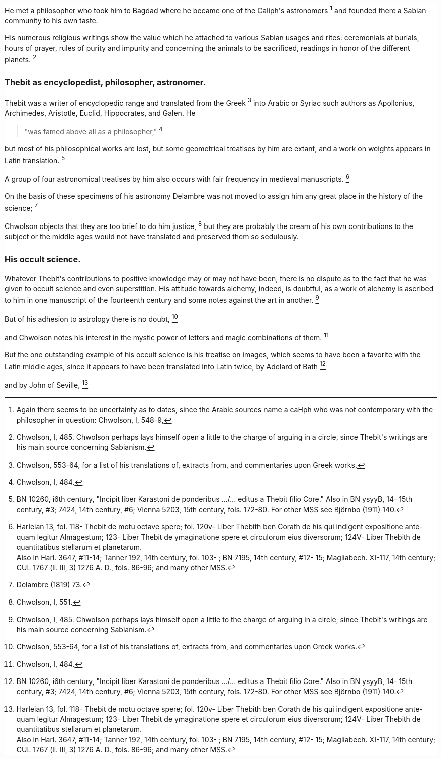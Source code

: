  [^16:13]: Chwolson, I, 482-3.

He met a philosopher who took him to Bagdad where he became one of the Caliph's astronomers [^16:14] and founded there a Sabian community to his own taste. 

 [^16:14]: Again there seems to be uncertainty as to dates, since the Arabic sources name a caHph who was not contemporary with the philosopher in question: Chwolson, I, 548-9, 

His numerous religious writings show the value which he attached to various Sabian usages and rites: ceremonials at burials, hours of prayer, rules of purity and impurity and concerning the animals to be sacrificed, readings in honor of the different planets. [^17:1] 

 [^17:1]: Chwolson, I, 485. Chwolson perhaps lays himself open a little to the charge of arguing in a circle, since Thebit's writings are his main source concerning Sabianism. 

### Thebit as encyclopedist, philosopher, astronomer.

Thebit was a writer of encyclopedic range and translated from the Greek [^17:2] into Arabic or Syriac such authors as Apollonius, Archimedes, Aristotle, Euclid, Hippocrates, and Galen. He 

 [^17:2]: Chwolson, 553-64, for a list of his translations of, extracts from, and commentaries upon Greek works. 

> "was famed above all as a philosopher," [^17:3] 

 [^17:3]: Chwolson, I, 484. 

but most of his philosophical works are lost, but some geometrical treatises by him are extant, and a work on weights appears in Latin translation. [^17:4] 

 [^17:4]: BN 10260, i6th century, "Incipit liber Karastoni de ponderibus .../... editus a Thebit filio Core." Also in BN ysyyB, 14- 15th century, #3; 7424, 14th century, #6; Vienna 5203, 15th century, fols. 172-80. For other MSS see Bj&ouml;rnbo (1911) 140. 

A group of four astronomical treatises by him also occurs with fair frequency in medieval manuscripts. [^17:5] 

 [^17:5]: Harleian 13, fol. 118- Thebit de motu octave spere; fol. 120v- Liber Thebith ben Corath de his qui indigent expositione ante- quam legitur Almagestum; 123- Liber Thebit de ymaginatione spere et circulorum eius diversorum; 124V- Liber Thebith de quantitatibus stellarum et planetarum.  
Also in Harl. 3647, #11-14; Tanner 192, 14th century, fol. 103- ; BN 7195, 14th century, #12- 15; Magliabech. XI-117, 14th century; CUL 1767 (li. Ill, 3) 1276 A. D., fols. 86-96; and many other MSS. 

On the basis of these specimens of his astronomy Delambre was not moved to assign him any great place in the history of the science; [^17:6] 

 [^17:6]: Delambre (1819) 73. 

Chwolson objects that they are too brief to do him justice, [^17:7] but they are probably the cream of his own contributions to the subject or the middle ages would not have translated and preserved them so sedulously. 

 [^17:7]: Chwolson, I, 551. 

### His occult science.

Whatever Thebit's contributions to positive knowledge may or may not have been, there is no dispute as to the fact that he was given to occult science and even superstition. His attitude towards alchemy, indeed, is doubtful, as a work of alchemy is ascribed to him in one manuscript of the fourteenth century and some notes against the art in another. [^17:1] 

 [^17:1]: BN 6514, #10, Thebit de alchymia; Amplon. Quarto 312, written before 1323 A. D., fol. 29, _Notule Thebith contra alchimiam_. 

But of his adhesion to astrology there is no doubt, [^17:2] 

 [^17:2]: A work on judgments is ascribed to him in a Munich MS, CLM 588, 14th century, fol. 189- _Thebites de iudiciis_; followed by, 220- _Liber iudicialis Ptolomei_, 233- _Libellus de iudiciis_, and 238- _Modus iudicandi_. The treatise on fifteen stars, fifteen herbs, and fifteen stones, which as we have seen is usually ascribed to Hermes or Enoch, is attributed to Thebit in at least one MS, BN 7337, page 129-. 

and Chwolson notes his interest in the mystic power of letters and magic combinations of them. [^17:3] 

 [^17:3]: I, 551.

But the one outstanding example of his occult science is his treatise on images, which seems to have been a favorite with the Latin middle ages, since it appears to have been translated into Latin twice, by Adelard of Bath [^17:4] 

 [^17:4]: Lyons 328, fols. 70-74, Liber prestigiorum Thebidis (Elbidis) secundum Ptolemeum et Hermetem per Adhelardum bathoniensem translatus, opening, "Quicunque geometria atque philosopia peritus astronomiae expers fuerit ociosus est." In this MS the treatise closes with the words, "ut prestigiorum artifex facultate non decidat." This seems to be the only MS known where the translation is ascribed to Adelard of Bath. It seems to have once been part of Avranches 235, 12th century, where the same title is listed in the table of contents. Haskins, in EHR (1911) 495, fails to identify the work, calling it "a treatise on horoscopes." It is to be noted, however, that Albertus Magnus in listing bad necromantic books on images in the _Speculum astronomiae_ (cap. xi, Borgnet, X, 641) gives the same Incipit for a liber praestigiorum by Hermes, "Qui geometriae aut philosophiae peritus, expers astronomiae fuerit . . .Undoubtedly the two were the same. 

and by John of Seville, [^17:5] 

 [^17:5]: Of John of Seville's translation the MSS are more numerous. The following will serve as a representative. Royal 12-C-XVIII, 14th century, fols. 10v-12r, "Dixit thebyth bencorat et dixit aristoteles qui philosophiam et geometriam exercet et omnem scientiam legit et ab astronomia vacuus fuerit erit occupatus et vacuus quod dignior geometria et altior philosophia est ymaginum scientia. / Explicit tractatus de imaginibus Thebith Bencorath translatus a lohanne Hyspalensi atque Limiensi in Limia ex Arabico in Latinum. Sit laus dec maximo."   
This is the version cited by Michael Scot in his _Liber Introduct orius_ (Bodleian 266, fol. 200) where he gives the Incipit, "Dixerunt enim thebith benchorath et aristoteles quod si quis philosophiam . . . ," etc., substantially as above.   

 [^1:1]: G.Fl&uuml;gel, _Alkindi, genannt der Philosoph der Araber_, ein Vorbild seiner Zeit, Leipzig, 1857.  
 [^1:2]: Astrorum iudicis Alkindi, Gaphar de pluviis imbribus et ventis ac aeris tnutatione, ex officina Petri Liech tenstein: Venetiis, 1507. 
 [^2:1]: Amplon. Quarto 151, fols. 17- 19. 
 [^2:2]: In the 1412 catalogue of Amplonius, Math. 48 was "Theorica Alkindi de radiis stellicis seu arcium magicarum vel de phisicis ligaturis"; and at present Amplon. Quarto 349, 14th century, fols. 47v, 65V, 66r-v, i6r-v, 29r, contains "Liber Alkindi de radiis Omnes homines qui sensibilia / Explicit theorica artis magis (sic). Explicit Alkindi de radiis stellicis."  
 [^3:1]: In Digby 91 Roger Bacon on Perspective is followed by Alkindi on the rays of the stars, while in Digby 183 a marginal note to Alkindi's treatise reads "Nota hoc quod est extractum de libro Rogeri Bakun de celo et mundo, capitulo de numero celorum," and following the work of Alkindi we have Bacon on the retardation of old age and perhaps also de _radiis solaribus_. 
 [^3:2]: Edited by Nagy ( 1897) . A MS of the late 12th or early 13th century which Nagy fails to note is Digby 40, fols. 15v-25, de somno et visionibus. 
 [^3:3]: Nagy, p. 18, "Quare autem videamus quasdam res antequam sint? et quare videamus res cum interpretatione significantes res antequam sint? et quare videamus res facientes nos videre contrarium earum?" 
 [^4:1]: _Spec, astron_. cap. 7. Mora fully the Incipit is, "Rogatus fui quod manifestem consilia philosophorum. . . ." 
 [^4:2]: Digby 68, 14th century, fols. 124-35, Liber Alkindii de impressionibus terre et aeris accidentibus. CU Clare College 15 (Kk. 4, 2), c. 1280, fols. 8-13, "In nomine dei et eius laude Epistola Alkindi de rebus aeribus et pluviis cum sermone aggregate et utili de arabico in latinum translata." 
 [^4:3]: Some notion of the number of these astrological treatises on the weather may be had from the following group of them in a single MS.   
 [^5:1]: Their titles. are. listed by Steinschneider (1906) 99; 31-3. We may note BN 6978, 14th century, Incipit epistola Alkindi Achalis de Baldac philosophi de futurorum scientia; Corpus Christi 254, fol. 191, “de aspectibus"— a fragment from a 14th century MSS.
 [^5:2]: MSS of Robert’s translation of Alkindi’s _Judgments_ are numerous in the Bodleian library: Digby 91, fol. 80 ; Ashmole 179; 209; 369; 434; and extracts from it in other MSS. It opens, “Quamquam post Euclidem.”
 [^5:3]: CLM 392, 15th century, fol. 80- ; 489, 16th century, fols, 207-21.
 [^6:1]: O.Loth (187s), pp. 271-2; at 280-2 he gives the Latin of the passage in question from Albumasar, following the Arabic of Alkindi at 273-9. 
 [^6:2]: E.Wiedemann in _Journal f. praktische Chemie_, 1907, p. 73. et seq.; cited by Lippmann (1919) p. 399- 
 [^6:3]: Bridges, Opus Mains, I, 262, note. 
 [^7:1]: Steinschneider (1905), p. 47. 
 [^7:2]: HL 21, 499-503. 
 [^7:3]: _Speculum astronomiae_, cap. 6. He gives the Incipit of the _Experiments_ of Albumasar as "Scito horam introitus" which serves to identify it with the following: 
 [^8:1]: The distinction between these various works is made quite clear in BN 16204, 13th century, where at pp. 1-183 is John of Spain's translation of the _Liber introductorius maior_ in eight parts; at 183-302 the Conjunctions, also in eight parts; at 302-333 the _Revolutio annorutn mundi_ or _Liber expermenntorum_; at 333-353 the Flores, and at 353-369 the _De revolutione annorum in revolutione nativitatum, which opens "Omne tentpus breve est operandi . . . " At the same time the Explicit of this treatise bears witness to the ease with which these works of Albumasar are confused, for it was at first written, "Explicit liber albumasar de revolutione annorum mundi," and some other hand has crossed out this last word and substituted "nativitatis." 
 [^8:2]: _Conciliator_, Diff. 156. 
 [^8:3]: Laud. Misc. 594, i4-i5th century, fols. 137-41, Liber Sadan, sive Albumasar in Sadan. "Dixit Sadan, Audivi Albumayar dicentem quod omnis vita viventium post Deum est sol et luna / Expliciunt excerpta de secretis Albumasar."   
 [^8:4]: Steinschneider (1906), 36-38. 
 [^8:5]: _Cat. cod. astrol. Graec_. V, 1, 142. In Vienna MS 10583, 15th century, 99 fols., we find a "de revolutionibus nativitatum" by Albumasar "greco in latinum." 
 [^9:1]: BN 7316, 15th century, #13, liber imbrium secundos Indos... authore Jafar; so too BN 7329, I5th century, #6; BN 7316 #16, de mutatione temporum  secundum Indos, seems, however, to be another anonymous treatise on the same subject. Perhaps the following, although not so listed in the catalogue, is by Albumasar.  
 [^9:2]: Corpus Christi 233, 13-15th century, fol. 122- "Japhar philosophi et astrologi Aegyptii. Cum multa et varia de nubium congregatione precepta Indorum traxit auctoritas . . ."
 [^9:3]: The text printed in 1507 and 1540 is Hugo’s translation. So is Bodleian 463 (Bernard 2456) 14th century, fols. 20r-24r, "Incipit liber imbrium editum a Iafar astrologo et a lenio et mercurio (Cilenio Mercurio) correcto.” See also Savile 15 (Bernard 6561), Liber imbrium ab antiquo Indorum astrologo nomine Jafar editus, deinde a Cylenio Mercurio abbreviatus.
 [^9:4]: Digby 68, 14th century, fol. 116- “Ysagoga minor Japharis mathematici in astronomiam per Adhelardum Bathoniencem ex Arabico sumpta. Quicunque philoso- phie scienciam altiorem studio constanti inquireris . . ."  
 [^10:1]: By Carra de Vaux in _Journal asiatique, pe serie_, I, 386, II, 152, 420, with a French translation; and by Nix, Leipzig, 1900, with a German translation, also printed separately in 1894. 
 [^10:2]: Galen, ed. Chart. X, 571; Constantinus Africanus, ed. Basel, 1536, pp. 317-21; Arnald of Villanova, Opera. Lyons, 1532, fol. 295, and also in other editions of his works; H.C.Agrippa, Occult Philosophy, Lyons, 1600, pp. 637- 40. 
 [^10:3]: HL XXVIII, 78-9. 
 [^10:5]: Additional 22719, 12th century, fol. 200V, "Quesivisti fili karissime de incantatione adjuratione cplli suspensione . . ." In view of tkis and the citations of the work by Albertus Magnus who wrote before Arnald of Villanova, I cannot agree with Steinschneider (1905), pp. 6 and 12, in denying that Constantinus translated the work and in ascribing the translation exclusively to Arnald. 
 [^10:6]: Florence II, III, 214, 15th century, fols. 72-4, "Liber Unayn de incantatione. Quesisti fili karissime . . ." 
 [^10:7]: De vegetahilibus, V, ii, 6. 
 [^10:8]: _Mineral_. II, ii, 7, and II, iii, 6. 
 [^11:1]: Mineral. II, iii, 6 (ed. Borgnet, V, 55-6).
 [^11:2]: I am not certain as to this word: it is sizamelon in one text, sesameleon in another. 
 [^12:1]: “Quorum enim actio ex proprietate est non rationibus, unde sic comprehendi non potest. Rationibus enim tantum comprehenduntur que sensibus subministrantur. Aliquando ergo quedam substantie habent proprietatem ratione incomprehensibilem propter sui subtilitatem et sensibus non subministratum propter altitudinem sui magnam." I doubt if these last three words refer to the influence of the stars. 
 [^12:2]: Liber de differentia. spiritus et animae, or De differentia inter animam et spiritum. The prologue opens: “Interrogasti me honoret te Deus! de differentia..."
 [^12:3]: Steinschneider (1866), p. 404; (1905), p. 43, "wovon ich das Original in Gotha 1158 erkannte."
 [^12:4]: So in Corpus Christi 114, late 13th century, fol. 229, and at Paris in the following MSS of the 13th or 14th century mostly: BN 63109, #II; 6322, #11; 6323, #6; 6323A; 6325, #17; 6567A; 6569; 8247; 16082; 16083; 16088; 16142; 16490.
 [^12:6]:  Constantinus Africanus, Opera, Basel, 1536, pp. 307-17, "Qui voluerit scire differentiam, que est inter duas res... /... Hec igitur de differentiis spiritus et anime tibi dicta sufficiant, valeto." Edited more recently by S.Barach, Innsbruck, 1878, pp. 120-39.
 [^13:1]:  _Theorica_, III, 12.
 [^13:2]: Corpus Christi 154, late 13th century, pp. 356-74, ascribed to Augustine in both Titulus and Explicit.
 [^13:3]: S.Marco 179, 14th century, fols. 57-9, 83, Liber Ysaac de diíferentia spiritus et animae.
 [^13:4]: CU Gonville and Caius 109, 13th century, fols. 1-6v, "Avicenna de differencia spiritus et anime.”
 [^13:5]: So says Coxe, anent Corpus Christi 114, and Steinschneider (1905), p. 43.
 [^13:6]: Migne, PL 40, 779-832.
 [^13:7]: By Trithemius; but earlier so cited by Vincent of Beauvais (PL 40, 779-80). See also Exon. 23, 13th century, fol. 196v.
 [^13:8]: Migne, PL 40, 779-80.
 [^14:1]: Both passages were excerpted by Vincent of Beauvais, _Speculum naturale_, XXIX, 41.
 [^14:2]: De Renzi (1852-9) IV, 189; Petrocellus is very brief on the cells of the brain.
 [^14:3]: Singer (1917), pp. 45 and 51, has noted that Hildegard's description of the brain as divided into three chambers is anteceded by the Liber de humana natura of Constantinus, and contained "in the writings of St. Augustine.”
 [^14:4]: PL 40, 795, cap. 22.
 [^14:5]: _De. proprietatibus rerum_, III, 10 and 16; V, 3. 
 [^14:6]: Similarly E.G.Browne (1921), p. 123, writing of Arabian medicine and Avicenna, says, ‘“Corresponding with the five external senses, taste, touch, hearing, smelling, and seeing, are the five internal senses, of which the first and second, the compound sense (or ‘sensus communis’) and the timagination, are located in the anterior ventricle of the brain; the third and fourth, the co-ordinating and emotional faculties, in the mid-brain; and the fifth, the memory, in the hind-brain.” Galen had somewhat similar ideas.
 [^15:1]: De Genesi ad. litteram, VII, 18 (PL 34, 364).
 [^15:2]: The fullest treatment of him will be found in D.A.Chwolson, Die Ssabier und der Ssabismus, Petrograd, 1856, 2 vols, passim. For a list of his works see Steinschneider. _Zeitschrift f. Math_., XVIII, 331-38.
 [^15:3]: There is some difficulty with these dates or their Arabic equivalents, because we are not certain whether the length of his life is given in lunar or solar years: see Chwolson, I, 532-3, 547-9.
 [^15:4]: Bridges, I, 394.
 [^15:5]: Carra de Vaux, _Avicenne_, Paris, 1900, p. 68.
 [^15:6]: Chwolson, II, 406, 422, 431, 440, 453, 610, 703.
 [^15:7]: Chwolson, I, 741; II, 7, 258, 386, 677, etc.
 [^16:1]: Chwolson, II, 386-97, 500, 525, 530, 676. 
 [^16:2]: Chwolson, I, 737, 
 [^16:3]: Chwolson, II, 30, 373. 
 [^16:4]: Chwolson, II, 411, 658, 839. 
 [^16:5]: Chwolson, II, 253. 
 [^16:6]: Chwolson, I, 738. 
 [^16:7]: Chwolson, I, 733-4, 
 [^16:8]: Chwolson, II, 19, 148, 150. 
 [^16:9]: Chwolson, II, 21, 138-9, 
 [^16:10]: Chwolson, I, 526; II, 141,
 [^16:11]: Quoted by Bishop Gregory Bar-hebraeus in his _Syrian Chronicle_; Chwolson, I, 177-80. 
 [^16:12]: Chwolson, I, 195; II, 623, 
 [^18:1]: Some other MSS differ slightly from the foregoing in their opening words, but perhaps not enough to suggest a third translation:   
 [^18:2]: _De tribus imaginibus magicis_, Frankfurt, 1559. 
 [^18:3]: _Mineral_. II, iii, 3. 
 [^18:4]: Magliabech. XX-2Q, fol. I2r; Sloane 1305, fol. igr. 
 [^18:5]:  _Conciliator_, Diff. X., fol. 16GH, in ed. Venice, 1526. 
 [^18:6]:  _Commentary on the Sphere_, cap. 3. 
 [^19:1]: Also given as Muhammad ibn Zakariya (Abu Bakr) ar-Razi and Abu Bekr Mohammed ben Zachariah.
 [^19:2]: Withington in his _Medical History_, 1894, gives the date as 932,perhaps by a misprint. Abu Bakr Mohammad Ibn Zakariya al-Razi (Rhazes) (c. 865-925)
 [^19:3]: Ibn Abi Usaibi’a (1203-1269, himself a physician and son of an oculist) “Sources of Information concerning Classes of Physicians,” compiled at Damascus, 1245-1246, ed. by Miller, Cairo, 1882; and Ibn Khallikan (1211- 1282), “Obituaries of Men of Note,” written between 1256 and 1274,  
 [^19:4]: The list is reproduced by Ranking (1913) in Arabic and Latin, largely on the basis of a MS at the University of Glasgow, which contains a Latin translation by a Greek priest, who died in 1729, of the Arabic work of Usaibt'a, or part of it, mentioned in the previous note: Hunterian Library, MS 44, fols. 1-19v.
 [^20:1]: I have examined both these editions at the British Museum; Withington does not mention them in his _History of Medicine_, but cites editions of the _Continens_, Venice, 1542, and _Opera Parva_, 1510, and a modern edition (1858) by the Sydenham Society of On the Small Pox and Measles. The pages are not numbered in the edition of 1481, so that I shall not be able to give exact references to them.
 [^20:2]: This was sometimes reproduced separately: see Wolfenb&uuml;ttel 2885, 15th century, fol. 1, Phisonomia Rasis, fol. 2, Phisonomia Aristetelis, Rasis et Philomenis, summorum magistrorum in philosophia.
 [^20:3]: It occupies but a little over three pages in the 1481 edition. Since in the middle of the treatise we read “Magister rasis fecit cauterizari quidem artheticum... ,” etc., it is perhaps by a disciple rather than Rasis himself. 
 [^21:1]: 79, Dissertatio de causis quae plerorumque hominum anifnos a praestantissimts ad viliores quosque medicos solent deflectere.  
 [^21:2]: Ranking (1913), #180, 15, 138, 163. 
 [^21:3]: Ranking (1913), #137; also 145, Supplementum libris Plutarchi. 
 [^21:4]: Ranking (1913), #126, Liber, De probatis et experientia compertis in arte medica; per modtim syntagmatis est digcstus. #205, Liber, Quod in morbis qui determinari atque explicari non possunt oporieat ut medicus sit assiduus apud aegrotantem et debeat uti experimentis ad illos cognoscendos. Et de medici fluctatione. 
 [^21:5]: Ranking (1913), #25, 26, 32-35> 38, 40. I should guess that 201, _Arcanum arcanorum de sapientia_, was the same as 35, _Arcanum arcanorum_. 
 [^21:6]: Ranking (1913), #40, Responsio ad philosophum el-Kendi eo quod artem al-Kendi in impossibili posuerit. 
 [^22:1]: Berthelot (1893), I, 68 and 286-7. On the alchemy of Rasis see further in this same volume the chapter, L’Alchimie de Rasis et du Pseudo-Aristote.
 [^22:2]: 27 BN 6514 and 7156.
 [^22:3]: Riccardian 119, fol. 35v, “Incipit liber luminis luminum translatus a magistro michahele scotto philosopho.” Printed by J.Wood Brown (1897), p. 240 et seq.
 [^22:4]: Lippmann (1919), p. 400, citing the Biographies of Albaihaqi (1105-1169).
 [^22:5]: Ranking, #8.
 [^22:6]: Ranking, #107.
 [^23:1]: Ranking, #134. Other titles in mathematics and astronomy are: 73, Liber de sphaeris et mensuris compendiosis; 128, De septern planetis et de sapientia; 155, De quadrato in mathesi epistola; also 109 and 110.
 [^23:2]: Ranking, #13. 
 [^23:3]: Ranking, #51. 
 [^23:4]: Ranking, #158, De 'necessitate pre cationis.
 [^23:5]: Printed as the Lapidary of Aristotle, Merseburg, 1473, p. 2. 